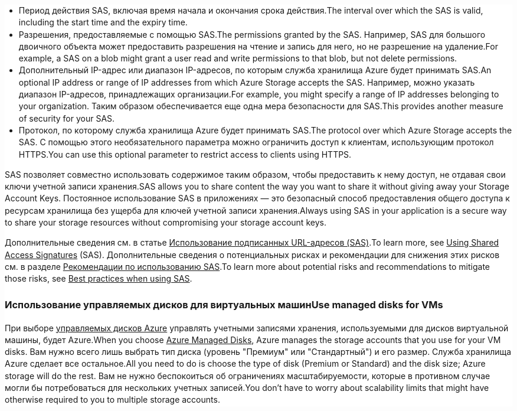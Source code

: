 - <span data-ttu-id="c608e-142">Период действия SAS, включая время начала и окончания срока действия.</span><span class="sxs-lookup"><span data-stu-id="c608e-142">The interval over which the SAS is valid, including the start time and the expiry time.</span></span>
- <span data-ttu-id="c608e-143">Разрешения, предоставляемые с помощью SAS.</span><span class="sxs-lookup"><span data-stu-id="c608e-143">The permissions granted by the SAS.</span></span> <span data-ttu-id="c608e-144">Например, SAS для большого двоичного объекта может предоставить разрешения на чтение и запись для него, но не разрешение на удаление.</span><span class="sxs-lookup"><span data-stu-id="c608e-144">For example, a SAS on a blob might grant a user read and write permissions to that blob, but not delete permissions.</span></span>
- <span data-ttu-id="c608e-145">Дополнительный IP-адрес или диапазон IP-адресов, по которым служба хранилища Azure будет принимать SAS.</span><span class="sxs-lookup"><span data-stu-id="c608e-145">An optional IP address or range of IP addresses from which Azure Storage accepts the SAS.</span></span> <span data-ttu-id="c608e-146">Например, можно указать диапазон IP-адресов, принадлежащих организации.</span><span class="sxs-lookup"><span data-stu-id="c608e-146">For example, you might specify a range of IP addresses belonging to your organization.</span></span> <span data-ttu-id="c608e-147">Таким образом обеспечивается еще одна мера безопасности для SAS.</span><span class="sxs-lookup"><span data-stu-id="c608e-147">This provides another measure of security for your SAS.</span></span>
- <span data-ttu-id="c608e-148">Протокол, по которому служба хранилища Azure будет принимать SAS.</span><span class="sxs-lookup"><span data-stu-id="c608e-148">The protocol over which Azure Storage accepts the SAS.</span></span> <span data-ttu-id="c608e-149">С помощью этого необязательного параметра можно ограничить доступ к клиентам, использующим протокол HTTPS.</span><span class="sxs-lookup"><span data-stu-id="c608e-149">You can use this optional parameter to restrict access to clients using HTTPS.</span></span>

<span data-ttu-id="c608e-150">SAS позволяет совместно использовать содержимое таким образом, чтобы предоставить к нему доступ, не отдавая свои ключи учетной записи хранения.</span><span class="sxs-lookup"><span data-stu-id="c608e-150">SAS allows you to share content the way you want to share it without giving away your Storage Account Keys.</span></span> <span data-ttu-id="c608e-151">Постоянное использование SAS в приложениях — это безопасный способ предоставления общего доступа к ресурсам хранилища без ущерба для ключей учетной записи хранения.</span><span class="sxs-lookup"><span data-stu-id="c608e-151">Always using SAS in your application is a secure way to share your storage resources without compromising your storage account keys.</span></span>

<span data-ttu-id="c608e-152">Дополнительные сведения см. в статье [Использование подписанных URL-адресов (SAS)](../storage/common/storage-dotnet-shared-access-signature-part-1.md).</span><span class="sxs-lookup"><span data-stu-id="c608e-152">To learn more, see [Using Shared Access Signatures](../storage/common/storage-dotnet-shared-access-signature-part-1.md) (SAS).</span></span> <span data-ttu-id="c608e-153">Дополнительные сведения о потенциальных рисках и рекомендации для снижения этих рисков см. в разделе [Рекомендации по использованию SAS](../storage/common/storage-dotnet-shared-access-signature-part-1.md).</span><span class="sxs-lookup"><span data-stu-id="c608e-153">To learn more about potential risks and recommendations to mitigate those risks, see [Best practices when using SAS](../storage/common/storage-dotnet-shared-access-signature-part-1.md).</span></span>

### <a name="use-managed-disks-for-vms"></a><span data-ttu-id="c608e-154">Использование управляемых дисков для виртуальных машин</span><span class="sxs-lookup"><span data-stu-id="c608e-154">Use managed disks for VMs</span></span>

<span data-ttu-id="c608e-155">При выборе [управляемых дисков Azure](../storage/storage-managed-disks-overview.md) управлять учетными записями хранения, используемыми для дисков виртуальной машины, будет Azure.</span><span class="sxs-lookup"><span data-stu-id="c608e-155">When you choose [Azure Managed Disks](../storage/storage-managed-disks-overview.md), Azure manages the storage accounts that you use for your VM disks.</span></span> <span data-ttu-id="c608e-156">Вам нужно всего лишь выбрать тип диска (уровень "Премиум" или "Стандартный") и его размер. Служба хранилища Azure сделает все остальное.</span><span class="sxs-lookup"><span data-stu-id="c608e-156">All you need to do is choose the type of disk (Premium or Standard) and the disk size; Azure storage will do the rest.</span></span> <span data-ttu-id="c608e-157">Вам не нужно беспокоиться об ограничениях масштабируемости, которые в противном случае могли бы потребоваться для нескольких учетных записей.</span><span class="sxs-lookup"><span data-stu-id="c608e-157">You don’t have to worry about scalability limits that might have otherwise required to you to multiple storage accounts.</span></span>
